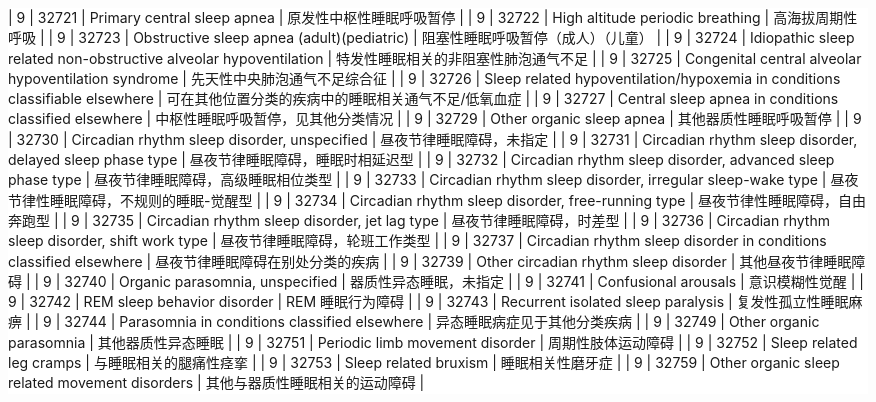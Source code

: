 | 9         | 32721     | Primary central sleep apnea                                                                                                                         | 原发性中枢性睡眠呼吸暂停                            |
| 9         | 32722     | High altitude periodic breathing                                                                                                                    | 高海拔周期性呼吸                                |
| 9         | 32723     | Obstructive sleep apnea \(adult\)\(pediatric\)                                                                                                      | 阻塞性睡眠呼吸暂停（成人）（儿童）                       |
| 9         | 32724     | Idiopathic sleep related non\-obstructive alveolar hypoventilation                                                                                  | 特发性睡眠相关的非阻塞性肺泡通气不足                      |
| 9         | 32725     | Congenital central alveolar hypoventilation syndrome                                                                                                | 先天性中央肺泡通气不足综合征                          |
| 9         | 32726     | Sleep related hypoventilation/hypoxemia in conditions classifiable elsewhere                                                                        | 可在其他位置分类的疾病中的睡眠相关通气不足/低氧血症              |
| 9         | 32727     | Central sleep apnea in conditions classified elsewhere                                                                                              | 中枢性睡眠呼吸暂停，见其他分类情况                       |
| 9         | 32729     | Other organic sleep apnea                                                                                                                           | 其他器质性睡眠呼吸暂停                             |
| 9         | 32730     | Circadian rhythm sleep disorder, unspecified                                                                                                        | 昼夜节律睡眠障碍，未指定                            |
| 9         | 32731     | Circadian rhythm sleep disorder, delayed sleep phase type                                                                                           | 昼夜节律睡眠障碍，睡眠时相延迟型                        |
| 9         | 32732     | Circadian rhythm sleep disorder, advanced sleep phase type                                                                                          | 昼夜节律睡眠障碍，高级睡眠相位类型                       |
| 9         | 32733     | Circadian rhythm sleep disorder, irregular sleep\-wake type                                                                                         | 昼夜节律性睡眠障碍，不规则的睡眠\-觉醒型                   |
| 9         | 32734     | Circadian rhythm sleep disorder, free\-running type                                                                                                 | 昼夜节律性睡眠障碍，自由奔跑型                         |
| 9         | 32735     | Circadian rhythm sleep disorder, jet lag type                                                                                                       | 昼夜节律睡眠障碍，时差型                            |
| 9         | 32736     | Circadian rhythm sleep disorder, shift work type                                                                                                    | 昼夜节律睡眠障碍，轮班工作类型                         |
| 9         | 32737     | Circadian rhythm sleep disorder in conditions classified elsewhere                                                                                  | 昼夜节律睡眠障碍在别处分类的疾病                        |
| 9         | 32739     | Other circadian rhythm sleep disorder                                                                                                               | 其他昼夜节律睡眠障碍                              |
| 9         | 32740     | Organic parasomnia, unspecified                                                                                                                     | 器质性异态睡眠，未指定                             |
| 9         | 32741     | Confusional arousals                                                                                                                                | 意识模糊性觉醒                                 |
| 9         | 32742     | REM sleep behavior disorder                                                                                                                         | REM 睡眠行为障碍                              |
| 9         | 32743     | Recurrent isolated sleep paralysis                                                                                                                  | 复发性孤立性睡眠麻痹                              |
| 9         | 32744     | Parasomnia in conditions classified elsewhere                                                                                                       | 异态睡眠病症见于其他分类疾病                          |
| 9         | 32749     | Other organic parasomnia                                                                                                                            | 其他器质性异态睡眠                               |
| 9         | 32751     | Periodic limb movement disorder                                                                                                                     | 周期性肢体运动障碍                               |
| 9         | 32752     | Sleep related leg cramps                                                                                                                            | 与睡眠相关的腿痛性痉挛                             |
| 9         | 32753     | Sleep related bruxism                                                                                                                               | 睡眠相关性磨牙症                                |
| 9         | 32759     | Other organic sleep related movement disorders                                                                                                      | 其他与器质性睡眠相关的运动障碍                         |